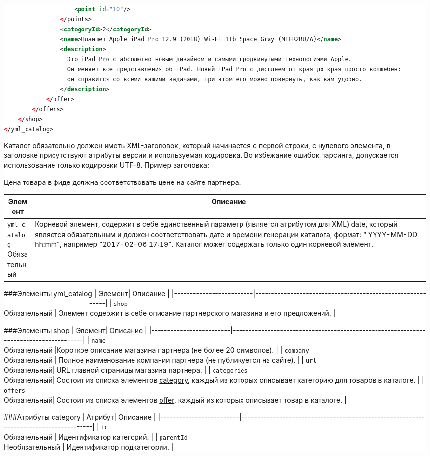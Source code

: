 ```xml
                    <point id="10"/>
                </points>
                <categoryId>2</categoryId>
                <name>Планшет Apple iPad Pro 12.9 (2018) Wi-Fi 1Tb Space Gray (MTFR2RU/A)</name>
                <description>
                  Это iPad Pro с абсолютно новым дизайном и самыми продвинутыми технологиями Apple. 
                  Он меняет все представления об iPad. Новый iPad Pro с дисплеем от края до края просто волшебен: 
                  он справится со всеми вашими задачами, при этом его можно повернуть, как вам удобно.
                </description>
            </offer>
        </offers>
    </shop>
</yml_catalog>
```

Каталог обязательно должен иметь XML-заголовок, который начинается с первой строки, с нулевого элемента, в заголовке присутствуют атрибуты версии и используемая кодировка. Во избежание ошибок парсинга, допускается использование только кодировки UTF-8. Пример заголовка: <?xml version="1.0" encoding="UTF-8"?>


<aside class="warning">Цена товара в фиде должна соответствовать цене на сайте партнера.</aside>

| Элемент|Описание |
|-----------------------------|--------------------------------------------------------------------------------------|
| `yml_catalog`<br>Обязательный |  Корневой элемент, содержит в себе единственный параметр (является атрибутом для XML) date, который является обязательным и должен  соответствовать дате и времени генерации каталога, формат: “ YYYY-MM-DD hh:mm”, например "2017-02-06 17:19". Каталог может содержать только один корневой элемент. |

###Элементы yml_catalog
| Элемент| Описание |
|-------------------------|--------------------------------------------------------------------------------------|
| `shop`<br> Обязательный | Элемент содержит в себе описание партнерского магазина и его предложений. |


###Элементы shop
| Элемент| Описание |
|-------------------------|--------------------------------------------------------------------------------------|
| `name`<br> Обязательный |Короткое описание магазина партнера (не более 20 символов). |
| `company`<br> Обязательный | Полное наименование компании партнера (не публикуется на сайте). |
| `url`<br> Обязательный| URL главной страницы магазина партнера. |
| `categories`  <br> Обязательный| Состоит из списка элементов [category](#category), каждый из которых описывает категорию для товаров в каталоге. |
| `offers`<br> Обязательный|  Состоит из списка элементов [offer](#offer),  каждый из которых описывает товар в каталоге. |

###Атрибуты category
| Атрибут| Описание |
|-------------------------|--------------------------------------------------------------------------------------|
| `id` <br> Обязательный | Идентификатор категорий. |
| `parentId`<br> Необязательный | Идентификатор подкатегории. |
